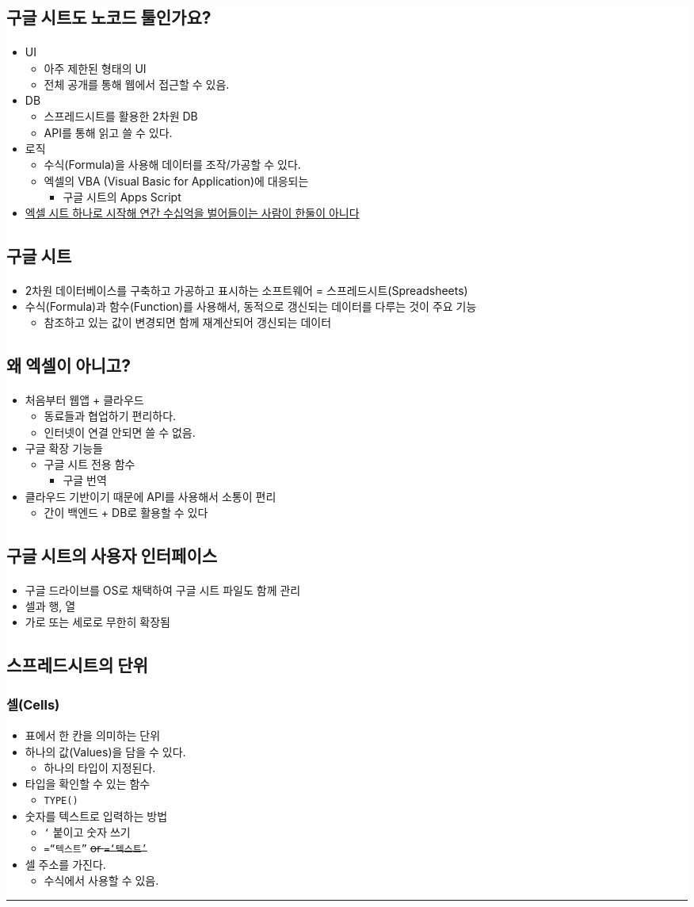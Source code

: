 ## 구글 시트도 노코드 툴인가요?

- UI
	- 아주 제한된 형태의 UI
	- 전체 공개를 통해 웹에서 접근할 수 있음.
- DB
	- 스프레드시트를 활용한 2차원 DB
	- API를 통해 읽고 쓸 수 있다.
- 로직 
	- 수식(Formula)을 사용해 데이터를 조작/가공할 수 있다.
	- 엑셀의 VBA (Visual Basic for Application)에 대응되는
	    - 구글 시트의 Apps Script
- [엑셀 시트 하나로 시작해 연간 수십억을 벌어들이는 사람이 한둘이 아니다](https://disquiet.io/@grum_jeon/makerlog/%EC%97%91%EC%85%80-%EC%8B%9C%ED%8A%B8-%ED%95%98%EB%82%98%EB%A1%9C-%EC%8B%9C%EC%9E%91%ED%95%B4-%EC%97%B0%EA%B0%84-%EC%88%98%EC%8B%AD%EC%96%B5%EC%9D%84-%EB%B2%8C%EC%96%B4%EB%93%A4%EC%9D%B4%EB%8A%94-%EC%82%AC%EB%9E%8C%EC%9D%B4-%ED%95%9C%EB%91%98%EC%9D%B4-%EC%95%84%EB%8B%88%EB%8B%A4-feat-9%EC%B2%9C%EC%96%B5-%EC%83%81%EC%9E%A5%ED%9A%8C%EC%82%AC-%ED%8F%AC%ED%95%A8)

## 구글 시트

- 2차원 데이터베이스를 구축하고 가공하고 표시하는 소프트웨어 = 스프레드시트(Spreadsheets)
- 수식(Formula)과 함수(Function)를 사용해서, 동적으로 갱신되는 데이터를 다루는 것이 주요 기능
    - 참조하고 있는 값이 변경되면 함께 재계산되어 갱신되는 데이터

## 왜 엑셀이 아니고?

- 처음부터 웹앱 + 클라우드
	- 동료들과 협업하기 편리하다.
	- 인터넷이 연결 안되면 쓸 수 없음.
- 구글 확장 기능들
	- 구글 시트 전용 함수
		- 구글 번역
- 클라우드 기반이기 때문에 API를 사용해서 소통이 편리
	- 간이 백엔드 + DB로 활용할 수 있다

## 구글 시트의 사용자 인터페이스

- 구글 드라이브를 OS로 채택하여 구글 시트 파일도 함께 관리
- 셀과 행, 열
- 가로 또는 세로로 무한히 확장됨


## 스프레드시트의 단위

### 셀(Cells)

- 표에서 한 칸을 의미하는 단위
- 하나의 값(Values)을 담을 수 있다.
	- 하나의 타입이 지정된다.
- 타입을 확인할 수 있는 함수
	- `TYPE()`
- 숫자를 텍스트로 입력하는 방법
    - `‘` 붙이고 숫자 쓰기
    - `=“텍스트”` ~~or `=‘텍스트’`~~
- 셀 주소를 가진다.
    - 수식에서 사용할 수 있음.

---